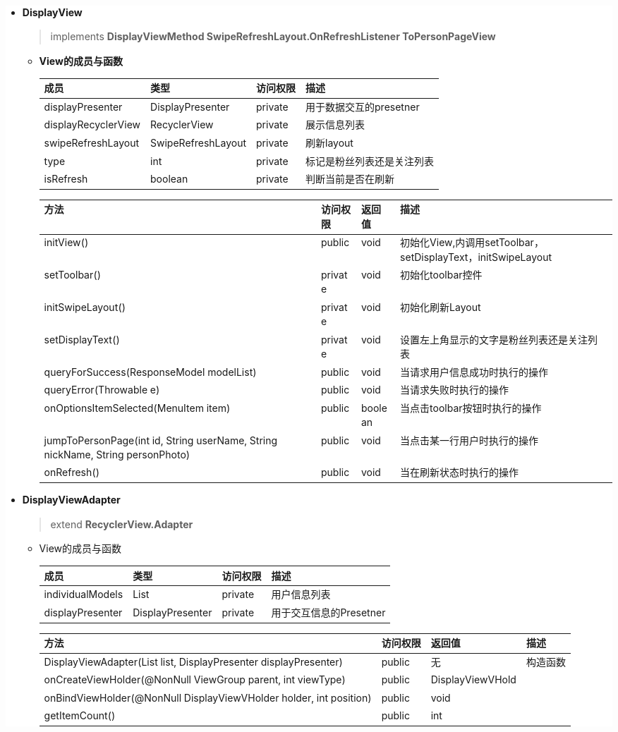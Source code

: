 + **DisplayView**

    > implements **DisplayViewMethod SwipeRefreshLayout.OnRefreshListener ToPersonPageView**

    + **View的成员与函数**

      | 成员                                                         | 类型               | 访问权限 | 描述                                                         |
      | ------------------------------------------------------------ | ------------------ | -------- | ------------------------------------------------------------ |
      | displayPresenter                                             | DisplayPresenter   | private  | 用于数据交互的presetner                                      |
      | displayRecyclerView                                          | RecyclerView       | private  | 展示信息列表                                                 |
      | swipeRefreshLayout                                           | SwipeRefreshLayout | private  | 刷新layout                                                   |
      | type                                                         | int                | private  | 标记是粉丝列表还是关注列表                                   |
      | isRefresh                                                    | boolean            | private  | 判断当前是否在刷新                                           |
      
      | 方法                                                         | 访问权限           | 返回值   | 描述                                                         |
      | ------------------------------------------------------------ | --------           | -------  | ------------------------------------------------------------ |
      | initView()                                                   | public             | void     | 初始化View,内调用setToolbar，setDisplayText，initSwipeLayout |
      | setToolbar()                                                 | private            | void     | 初始化toolbar控件                                            |
      | initSwipeLayout()                                            | private            | void     | 初始化刷新Layout                                             |
      | setDisplayText()                                             | private            | void     | 设置左上角显示的文字是粉丝列表还是关注列表                   |
      | queryForSuccess(ResponseModel<IndividualsList> modelList)    | public             | void     | 当请求用户信息成功时执行的操作                               |
      | queryError(Throwable e)                                      | public             | void     | 当请求失败时执行的操作                                       |
      | onOptionsItemSelected(MenuItem item)                         | public             | boolean  | 当点击toolbar按钮时执行的操作                                |
      | jumpToPersonPage(int id, String userName, String nickName, String personPhoto) | public             | void     | 当点击某一行用户时执行的操作                                 |
      | onRefresh()                                                  | public             | void     | 当在刷新状态时执行的操作                                     |

+ **DisplayViewAdapter**

    > extend  **RecyclerView.Adapter<DisplayViewVHolder>**
    + View的成员与函数

       | 成员             | 类型                  | 访问权限 | 描述                    |
       | ---------------- | --------------------- | -------- | ----------------------- |
       | individualModels | List<IndividualModel> | private  | 用户信息列表            |
       | displayPresenter | DisplayPresenter      | private  | 用于交互信息的Presetner |

       | 方法                                                         | 访问权限 | 返回值           | 描述     |
       | ------------------------------------------------------------ | -------- | ---------------- | -------- |
       | DisplayViewAdapter(List<IndividualModel> list, DisplayPresenter displayPresenter) | public   | 无               | 构造函数 |
       | onCreateViewHolder(@NonNull ViewGroup parent, int viewType)  | public   | DisplayViewVHold |          |
       | onBindViewHolder(@NonNull DisplayViewVHolder holder, int position) | public   | void             |          |
       | getItemCount()                                               | public   | int              |          |
